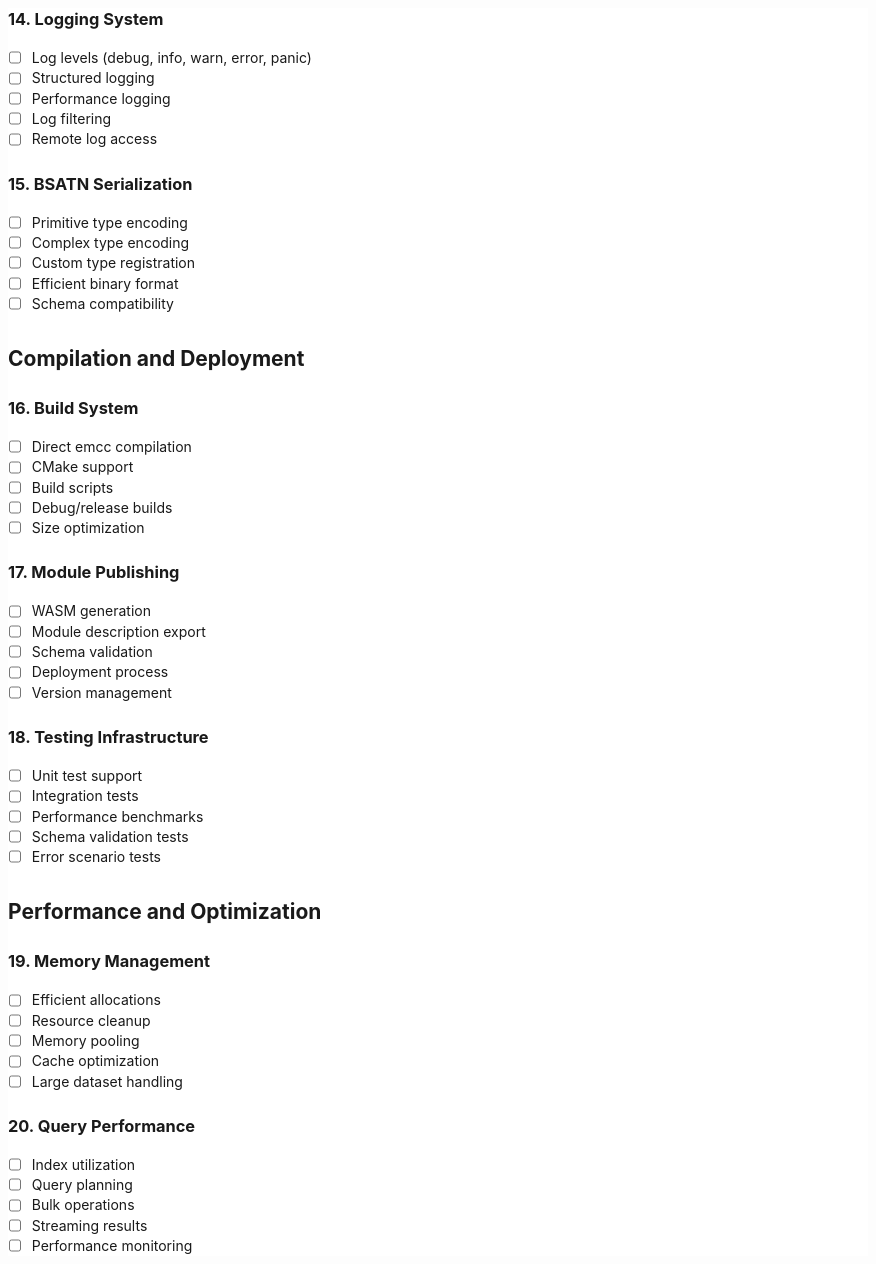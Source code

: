 ### 14. Logging System
- [ ] Log levels (debug, info, warn, error, panic)
- [ ] Structured logging
- [ ] Performance logging
- [ ] Log filtering
- [ ] Remote log access

### 15. BSATN Serialization
- [ ] Primitive type encoding
- [ ] Complex type encoding
- [ ] Custom type registration
- [ ] Efficient binary format
- [ ] Schema compatibility

## Compilation and Deployment

### 16. Build System
- [ ] Direct emcc compilation
- [ ] CMake support
- [ ] Build scripts
- [ ] Debug/release builds
- [ ] Size optimization

### 17. Module Publishing
- [ ] WASM generation
- [ ] Module description export
- [ ] Schema validation
- [ ] Deployment process
- [ ] Version management

### 18. Testing Infrastructure
- [ ] Unit test support
- [ ] Integration tests
- [ ] Performance benchmarks
- [ ] Schema validation tests
- [ ] Error scenario tests

## Performance and Optimization

### 19. Memory Management
- [ ] Efficient allocations
- [ ] Resource cleanup
- [ ] Memory pooling
- [ ] Cache optimization
- [ ] Large dataset handling

### 20. Query Performance
- [ ] Index utilization
- [ ] Query planning
- [ ] Bulk operations
- [ ] Streaming results
- [ ] Performance monitoring
